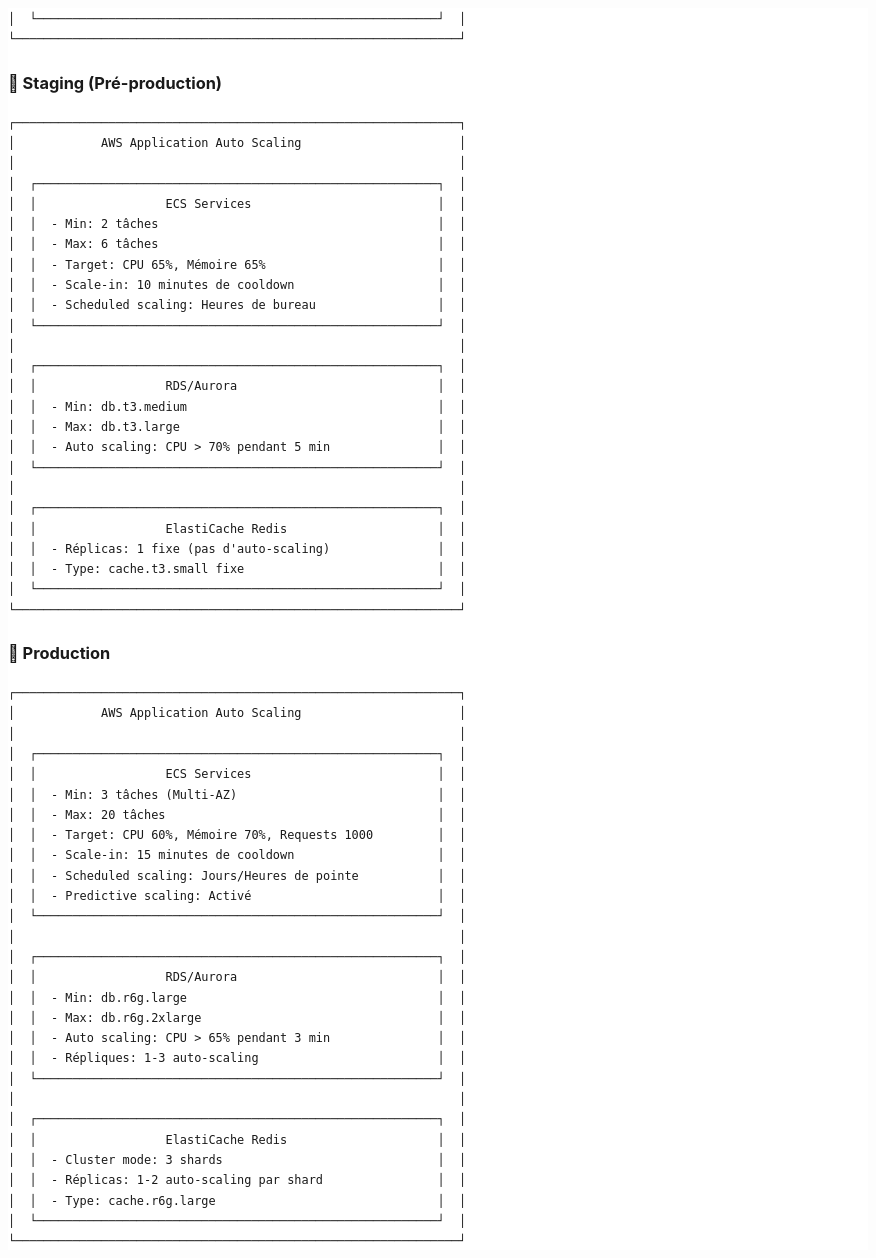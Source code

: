 ```markdown
│  └────────────────────────────────────────────────────────┘  │
└──────────────────────────────────────────────────────────────┘
```

### 🔧 Staging (Pré-production)
```markdown
┌──────────────────────────────────────────────────────────────┐
│            AWS Application Auto Scaling                      │
│                                                              │
│  ┌────────────────────────────────────────────────────────┐  │
│  │                  ECS Services                          │  │
│  │  - Min: 2 tâches                                       │  │
│  │  - Max: 6 tâches                                       │  │
│  │  - Target: CPU 65%, Mémoire 65%                        │  │
│  │  - Scale-in: 10 minutes de cooldown                    │  │
│  │  - Scheduled scaling: Heures de bureau                 │  │
│  └────────────────────────────────────────────────────────┘  │
│                                                              │
│  ┌────────────────────────────────────────────────────────┐  │
│  │                  RDS/Aurora                            │  │
│  │  - Min: db.t3.medium                                   │  │
│  │  - Max: db.t3.large                                    │  │
│  │  - Auto scaling: CPU > 70% pendant 5 min               │  │
│  └────────────────────────────────────────────────────────┘  │
│                                                              │
│  ┌────────────────────────────────────────────────────────┐  │
│  │                  ElastiCache Redis                     │  │
│  │  - Réplicas: 1 fixe (pas d'auto-scaling)               │  │
│  │  - Type: cache.t3.small fixe                           │  │
│  └────────────────────────────────────────────────────────┘  │
└──────────────────────────────────────────────────────────────┘
```

### 🔧 Production
```markdown
┌──────────────────────────────────────────────────────────────┐
│            AWS Application Auto Scaling                      │
│                                                              │
│  ┌────────────────────────────────────────────────────────┐  │
│  │                  ECS Services                          │  │
│  │  - Min: 3 tâches (Multi-AZ)                            │  │
│  │  - Max: 20 tâches                                      │  │
│  │  - Target: CPU 60%, Mémoire 70%, Requests 1000         │  │
│  │  - Scale-in: 15 minutes de cooldown                    │  │
│  │  - Scheduled scaling: Jours/Heures de pointe           │  │
│  │  - Predictive scaling: Activé                          │  │
│  └────────────────────────────────────────────────────────┘  │
│                                                              │
│  ┌────────────────────────────────────────────────────────┐  │
│  │                  RDS/Aurora                            │  │
│  │  - Min: db.r6g.large                                   │  │
│  │  - Max: db.r6g.2xlarge                                 │  │
│  │  - Auto scaling: CPU > 65% pendant 3 min               │  │
│  │  - Répliques: 1-3 auto-scaling                         │  │
│  └────────────────────────────────────────────────────────┘  │
│                                                              │
│  ┌────────────────────────────────────────────────────────┐  │
│  │                  ElastiCache Redis                     │  │
│  │  - Cluster mode: 3 shards                              │  │
│  │  - Réplicas: 1-2 auto-scaling par shard                │  │
│  │  - Type: cache.r6g.large                               │  │
│  └────────────────────────────────────────────────────────┘  │
└──────────────────────────────────────────────────────────────┘
```